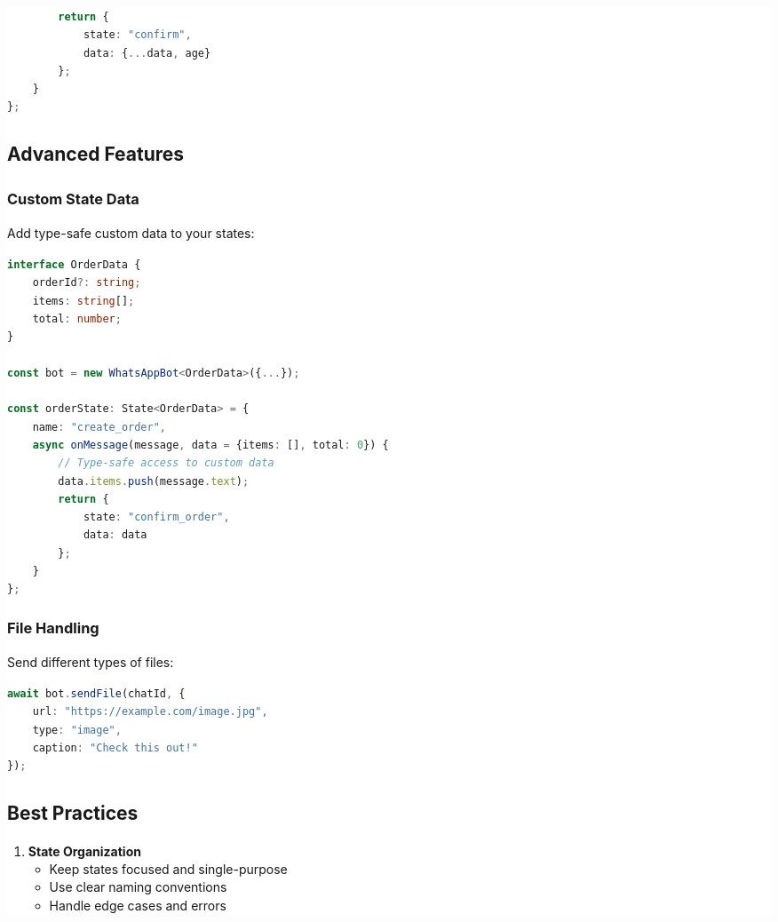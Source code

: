```typescript
		return {
			state: "confirm",
			data: {...data, age}
		};
	}
};
```

## Advanced Features

### Custom State Data

Add type-safe custom data to your states:

```typescript
interface OrderData {
	orderId?: string;
	items: string[];
	total: number;
}

const bot = new WhatsAppBot<OrderData>({...});

const orderState: State<OrderData> = {
	name: "create_order",
	async onMessage(message, data = {items: [], total: 0}) {
		// Type-safe access to custom data
		data.items.push(message.text);
		return {
			state: "confirm_order",
			data: data
		};
	}
};
```

### File Handling

Send different types of files:

```typescript
await bot.sendFile(chatId, {
	url: "https://example.com/image.jpg",
	type: "image",
	caption: "Check this out!"
});
```

## Best Practices

1. **State Organization**
    - Keep states focused and single-purpose
    - Use clear naming conventions
    - Handle edge cases and errors
